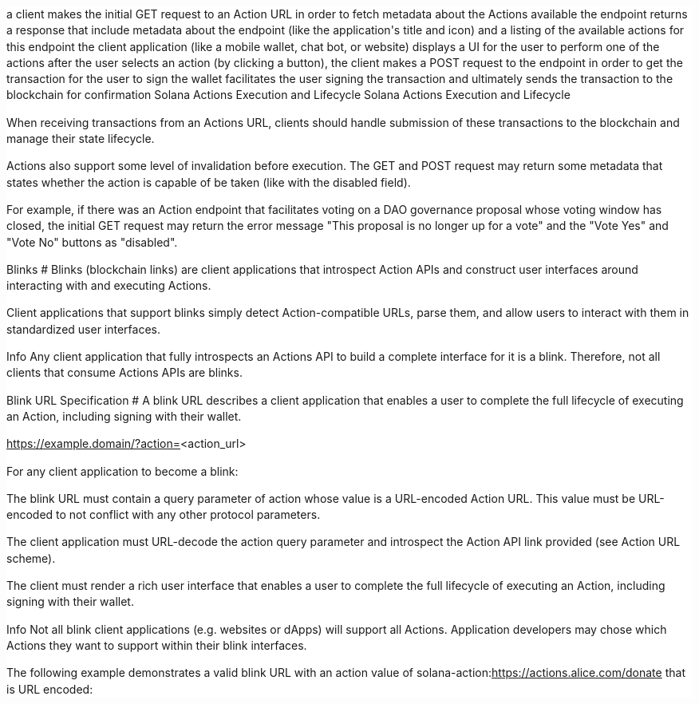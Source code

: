 a client makes the initial GET request to an Action URL in order to fetch metadata about the Actions available
the endpoint returns a response that include metadata about the endpoint (like the application's title and icon) and a listing of the available actions for this endpoint
the client application (like a mobile wallet, chat bot, or website) displays a UI for the user to perform one of the actions
after the user selects an action (by clicking a button), the client makes a POST request to the endpoint in order to get the transaction for the user to sign
the wallet facilitates the user signing the transaction and ultimately sends the transaction to the blockchain for confirmation
Solana Actions Execution and Lifecycle
Solana Actions Execution and Lifecycle

When receiving transactions from an Actions URL, clients should handle submission of these transactions to the blockchain and manage their state lifecycle.

Actions also support some level of invalidation before execution. The GET and POST request may return some metadata that states whether the action is capable of be taken (like with the disabled field).

For example, if there was an Action endpoint that facilitates voting on a DAO governance proposal whose voting window has closed, the initial GET request may return the error message "This proposal is no longer up for a vote" and the "Vote Yes" and "Vote No" buttons as "disabled".

Blinks #
Blinks (blockchain links) are client applications that introspect Action APIs and construct user interfaces around interacting with and executing Actions.

Client applications that support blinks simply detect Action-compatible URLs, parse them, and allow users to interact with them in standardized user interfaces.

Info
Any client application that fully introspects an Actions API to build a complete interface for it is a blink. Therefore, not all clients that consume Actions APIs are blinks.

Blink URL Specification #
A blink URL describes a client application that enables a user to complete the full lifecycle of executing an Action, including signing with their wallet.

https://example.domain/?action=<action_url>

For any client application to become a blink:

The blink URL must contain a query parameter of action whose value is a URL-encoded Action URL. This value must be URL-encoded to not conflict with any other protocol parameters.

The client application must URL-decode the action query parameter and introspect the Action API link provided (see Action URL scheme).

The client must render a rich user interface that enables a user to complete the full lifecycle of executing an Action, including signing with their wallet.

Info
Not all blink client applications (e.g. websites or dApps) will support all Actions. Application developers may chose which Actions they want to support within their blink interfaces.

The following example demonstrates a valid blink URL with an action value of solana-action:https://actions.alice.com/donate that is URL encoded:
